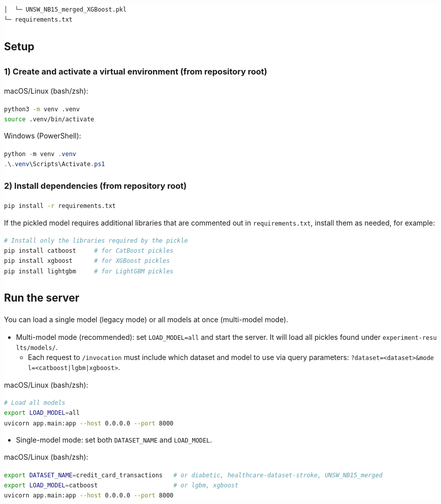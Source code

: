 ```
│  └─ UNSW_NB15_merged_XGBoost.pkl
└─ requirements.txt
```

## Setup
### 1) Create and activate a virtual environment (from repository root)
macOS/Linux (bash/zsh):
```bash
python3 -m venv .venv
source .venv/bin/activate
```

Windows (PowerShell):
```powershell
python -m venv .venv
.\.venv\Scripts\Activate.ps1
```

### 2) Install dependencies (from repository root)
```bash
pip install -r requirements.txt
```

If the pickled model requires additional libraries that are commented out in `requirements.txt`, install them as needed, for example:
```bash
# Install only the libraries required by the pickle
pip install catboost     # for CatBoost pickles
pip install xgboost      # for XGBoost pickles
pip install lightgbm     # for LightGBM pickles
```

## Run the server
You can load a single model (legacy mode) or all models at once (multi-model mode).

- Multi-model mode (recommended): set `LOAD_MODEL=all` and start the server. It will load all pickles found under `experiment-results/models/`.
  - Each request to `/invocation` must include which dataset and model to use via query parameters: `?dataset=<dataset>&model=<catboost|lgbm|xgboost>`.

macOS/Linux (bash/zsh):
```bash
# Load all models
export LOAD_MODEL=all
uvicorn app.main:app --host 0.0.0.0 --port 8000
```

- Single-model mode: set both `DATASET_NAME` and `LOAD_MODEL`.

macOS/Linux (bash/zsh):
```bash
export DATASET_NAME=credit_card_transactions   # or diabetic, healthcare-dataset-stroke, UNSW_NB15_merged
export LOAD_MODEL=catboost                     # or lgbm, xgboost
uvicorn app.main:app --host 0.0.0.0 --port 8000
```
